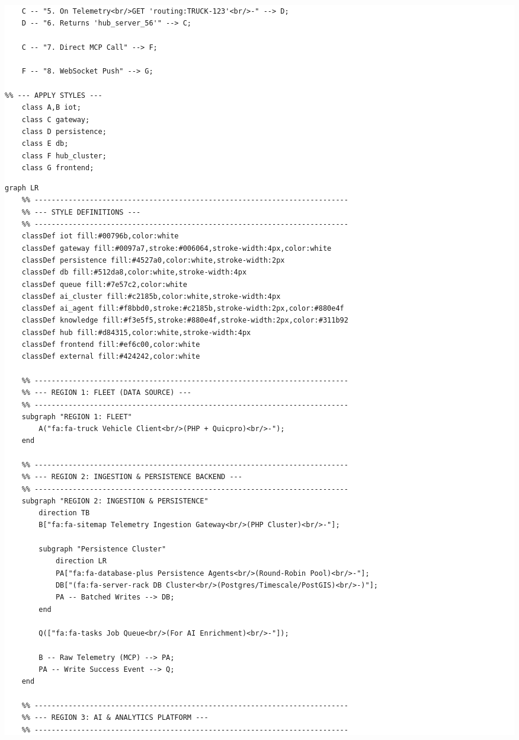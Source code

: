 ~~~mermaid
    C -- "5. On Telemetry<br/>GET 'routing:TRUCK-123'<br/>-" --> D;
    D -- "6. Returns 'hub_server_56'" --> C;

    C -- "7. Direct MCP Call" --> F;

    F -- "8. WebSocket Push" --> G;

%% --- APPLY STYLES ---
    class A,B iot;
    class C gateway;
    class D persistence;
    class E db;
    class F hub_cluster;
    class G frontend;
~~~


~~~mermaid
graph LR
    %% --------------------------------------------------------------------------
    %% --- STYLE DEFINITIONS ---
    %% --------------------------------------------------------------------------
    classDef iot fill:#00796b,color:white
    classDef gateway fill:#0097a7,stroke:#006064,stroke-width:4px,color:white
    classDef persistence fill:#4527a0,color:white,stroke-width:2px
    classDef db fill:#512da8,color:white,stroke-width:4px
    classDef queue fill:#7e57c2,color:white
    classDef ai_cluster fill:#c2185b,color:white,stroke-width:4px
    classDef ai_agent fill:#f8bbd0,stroke:#c2185b,stroke-width:2px,color:#880e4f
    classDef knowledge fill:#f3e5f5,stroke:#880e4f,stroke-width:2px,color:#311b92
    classDef hub fill:#d84315,color:white,stroke-width:4px
    classDef frontend fill:#ef6c00,color:white
    classDef external fill:#424242,color:white

    %% --------------------------------------------------------------------------
    %% --- REGION 1: FLEET (DATA SOURCE) ---
    %% --------------------------------------------------------------------------
    subgraph "REGION 1: FLEET"
        A("fa:fa-truck Vehicle Client<br/>(PHP + Quicpro)<br/>-");
    end

    %% --------------------------------------------------------------------------
    %% --- REGION 2: INGESTION & PERSISTENCE BACKEND ---
    %% --------------------------------------------------------------------------
    subgraph "REGION 2: INGESTION & PERSISTENCE"
        direction TB
        B["fa:fa-sitemap Telemetry Ingestion Gateway<br/>(PHP Cluster)<br/>-"];
        
        subgraph "Persistence Cluster"
            direction LR
            PA["fa:fa-database-plus Persistence Agents<br/>(Round-Robin Pool)<br/>-"];
            DB["(fa:fa-server-rack DB Cluster<br/>(Postgres/Timescale/PostGIS)<br/>-)"];
            PA -- Batched Writes --> DB;
        end
        
        Q(["fa:fa-tasks Job Queue<br/>(For AI Enrichment)<br/>-"]);
        
        B -- Raw Telemetry (MCP) --> PA;
        PA -- Write Success Event --> Q;
    end

    %% --------------------------------------------------------------------------
    %% --- REGION 3: AI & ANALYTICS PLATFORM ---
    %% --------------------------------------------------------------------------
~~~